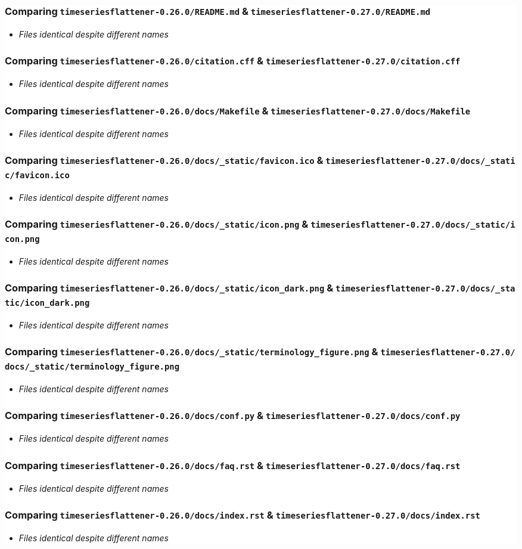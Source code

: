 ### Comparing `timeseriesflattener-0.26.0/README.md` & `timeseriesflattener-0.27.0/README.md`

 * *Files identical despite different names*

### Comparing `timeseriesflattener-0.26.0/citation.cff` & `timeseriesflattener-0.27.0/citation.cff`

 * *Files identical despite different names*

### Comparing `timeseriesflattener-0.26.0/docs/Makefile` & `timeseriesflattener-0.27.0/docs/Makefile`

 * *Files identical despite different names*

### Comparing `timeseriesflattener-0.26.0/docs/_static/favicon.ico` & `timeseriesflattener-0.27.0/docs/_static/favicon.ico`

 * *Files identical despite different names*

### Comparing `timeseriesflattener-0.26.0/docs/_static/icon.png` & `timeseriesflattener-0.27.0/docs/_static/icon.png`

 * *Files identical despite different names*

### Comparing `timeseriesflattener-0.26.0/docs/_static/icon_dark.png` & `timeseriesflattener-0.27.0/docs/_static/icon_dark.png`

 * *Files identical despite different names*

### Comparing `timeseriesflattener-0.26.0/docs/_static/terminology_figure.png` & `timeseriesflattener-0.27.0/docs/_static/terminology_figure.png`

 * *Files identical despite different names*

### Comparing `timeseriesflattener-0.26.0/docs/conf.py` & `timeseriesflattener-0.27.0/docs/conf.py`

 * *Files identical despite different names*

### Comparing `timeseriesflattener-0.26.0/docs/faq.rst` & `timeseriesflattener-0.27.0/docs/faq.rst`

 * *Files identical despite different names*

### Comparing `timeseriesflattener-0.26.0/docs/index.rst` & `timeseriesflattener-0.27.0/docs/index.rst`

 * *Files identical despite different names*
